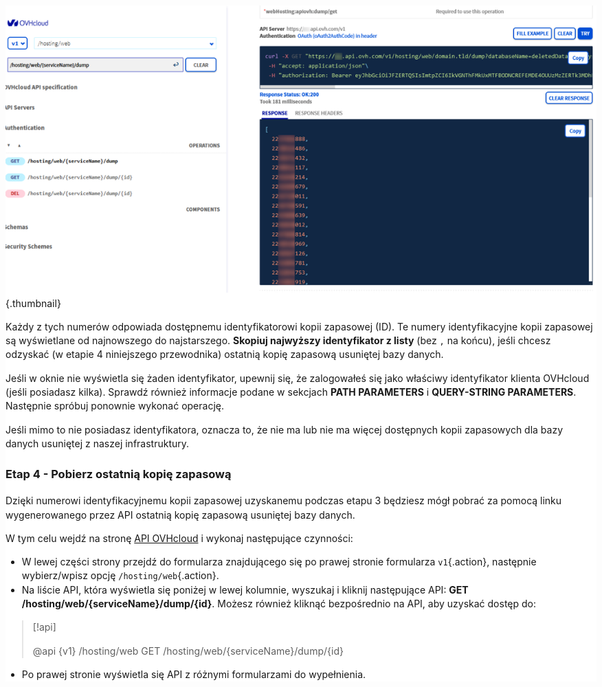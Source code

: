 ![API](/pages/assets/screens/api/get-hosting-web-servicename-dump-response.png){.thumbnail}

Każdy z tych numerów odpowiada dostępnemu identyfikatorowi kopii zapasowej (ID). Te numery identyfikacyjne kopii zapasowej są wyświetlane od najnowszego do najstarszego. **Skopiuj najwyższy identyfikator z listy** (bez `,` na końcu), jeśli chcesz odzyskać (w etapie 4 niniejszego przewodnika) ostatnią kopię zapasową usuniętej bazy danych.

Jeśli w oknie nie wyświetla się żaden identyfikator, upewnij się, że zalogowałeś się jako właściwy identyfikator klienta OVHcloud (jeśli posiadasz kilka). Sprawdź również informacje podane w sekcjach **PATH PARAMETERS** i **QUERY-STRING PARAMETERS**. Następnie spróbuj ponownie wykonać operację.

Jeśli mimo to nie posiadasz identyfikatora, oznacza to, że nie ma lub nie ma więcej dostępnych kopii zapasowych dla bazy danych usuniętej z naszej infrastruktury.

### Etap 4 - Pobierz ostatnią kopię zapasową

Dzięki numerowi identyfikacyjnemu kopii zapasowej uzyskanemu podczas etapu 3 będziesz mógł pobrać za pomocą linku wygenerowanego przez API ostatnią kopię zapasową usuniętej bazy danych.

W tym celu wejdź na stronę [API OVHcloud](/links/api) i wykonaj następujące czynności:

- W lewej części strony przejdź do formularza znajdującego się po prawej stronie formularza `v1`{.action}, następnie wybierz/wpisz opcję `/hosting/web`{.action}.
- Na liście API, która wyświetla się poniżej w lewej kolumnie, wyszukaj i kliknij następujące API: **GET /hosting/web/{serviceName}/dump/{id}**. Możesz również kliknąć bezpośrednio na API, aby uzyskać dostęp do:

> [!api]
>
> @api {v1} /hosting/web GET /hosting/web/{serviceName}/dump/{id}
>

- Po prawej stronie wyświetla się API z różnymi formularzami do wypełnienia.
